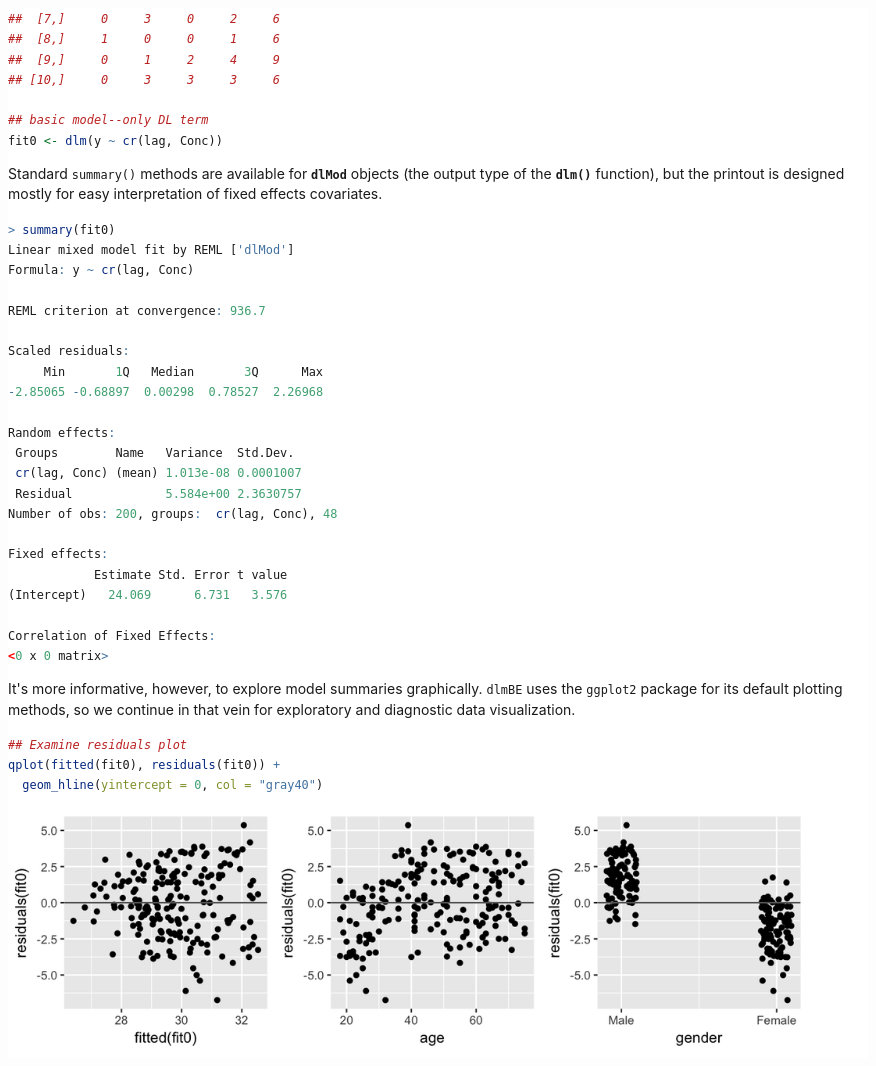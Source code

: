 ```R
##  [7,]     0     3     0     2     6
##  [8,]     1     0     0     1     6
##  [9,]     0     1     2     4     9
## [10,]     0     3     3     3     6

## basic model--only DL term
fit0 <- dlm(y ~ cr(lag, Conc))
```

Standard `summary()` methods are available for **`dlMod`** objects
(the output type of the **`dlm()`** function), but the printout is designed
mostly for easy interpretation of fixed effects covariates. 

```R
> summary(fit0)
Linear mixed model fit by REML ['dlMod']
Formula: y ~ cr(lag, Conc)

REML criterion at convergence: 936.7

Scaled residuals:
     Min       1Q   Median       3Q      Max
-2.85065 -0.68897  0.00298  0.78527  2.26968

Random effects:
 Groups        Name   Variance  Std.Dev.
 cr(lag, Conc) (mean) 1.013e-08 0.0001007
 Residual             5.584e+00 2.3630757
Number of obs: 200, groups:  cr(lag, Conc), 48

Fixed effects:
            Estimate Std. Error t value
(Intercept)   24.069      6.731   3.576

Correlation of Fixed Effects:
<0 x 0 matrix>
```

It's more informative, however, to explore model summaries graphically.
`dlmBE` uses the `ggplot2` package for its default plotting methods, so
we continue in that vein for exploratory and diagnostic data
visualization.

```R
## Examine residuals plot
qplot(fitted(fit0), residuals(fit0)) +
  geom_hline(yintercept = 0, col = "gray40")
```

<img src="vignette/fit0_resids.png" alt="fit0 diagnostics" width="800" height="244">
